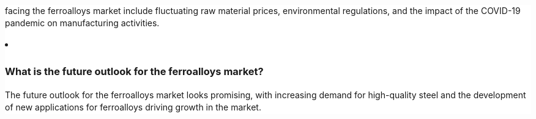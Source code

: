 facing the ferroalloys market include fluctuating raw material prices, environmental regulations, and the impact of the COVID-19 pandemic on manufacturing activities.</p> </li> <li> <h3>What is the future outlook for the ferroalloys market?</h3> <p>The future outlook for the ferroalloys market looks promising, with increasing demand for high-quality steel and the development of new applications for ferroalloys driving growth in the market.</p> </li> </ol></body></html></strong></p>
